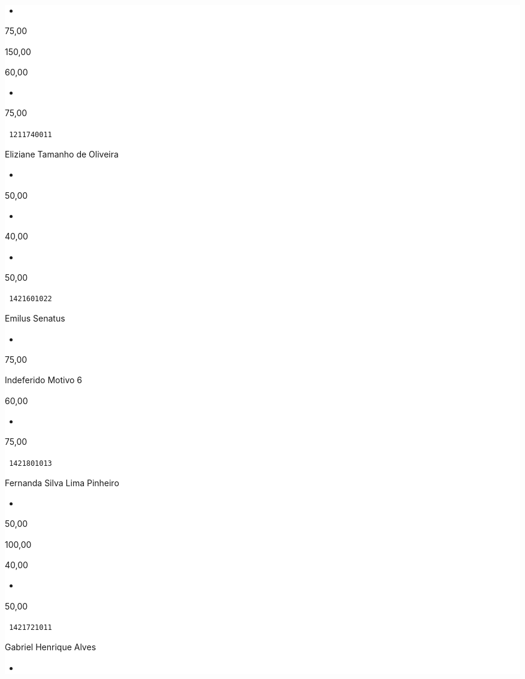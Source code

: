   -

   75,00

   150,00

   60,00

   -

   75,00

     1211740011

   Eliziane Tamanho de Oliveira

   -

   50,00

   -

   40,00

   -

   50,00

     1421601022

   Emilus Senatus

   -

   75,00

   Indeferido Motivo 6

   60,00

   -

   75,00

     1421801013

   Fernanda Silva Lima Pinheiro

   -

   50,00

   100,00

   40,00

   -

   50,00

     1421721011

   Gabriel Henrique Alves

   -
